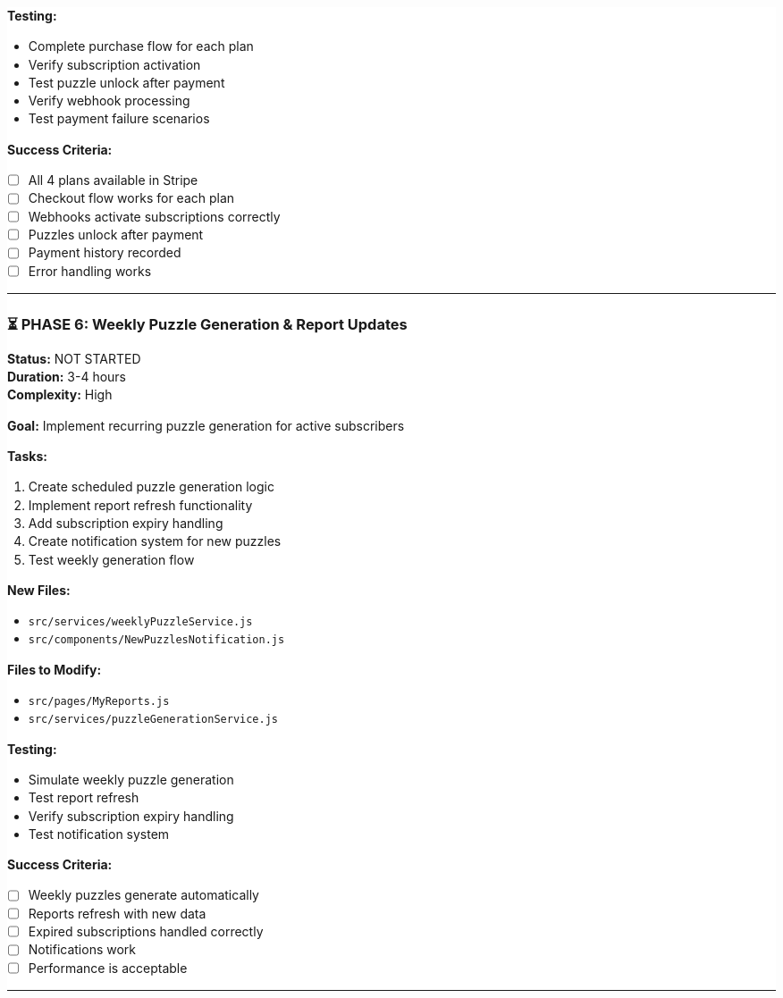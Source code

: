 **Testing:**
- Complete purchase flow for each plan
- Verify subscription activation
- Test puzzle unlock after payment
- Verify webhook processing
- Test payment failure scenarios

**Success Criteria:**
- [ ] All 4 plans available in Stripe
- [ ] Checkout flow works for each plan
- [ ] Webhooks activate subscriptions correctly
- [ ] Puzzles unlock after payment
- [ ] Payment history recorded
- [ ] Error handling works

---

### **⏳ PHASE 6: Weekly Puzzle Generation & Report Updates**
**Status:** NOT STARTED  
**Duration:** 3-4 hours  
**Complexity:** High

**Goal:** Implement recurring puzzle generation for active subscribers

**Tasks:**
1. Create scheduled puzzle generation logic
2. Implement report refresh functionality
3. Add subscription expiry handling
4. Create notification system for new puzzles
5. Test weekly generation flow

**New Files:**
- `src/services/weeklyPuzzleService.js`
- `src/components/NewPuzzlesNotification.js`

**Files to Modify:**
- `src/pages/MyReports.js`
- `src/services/puzzleGenerationService.js`

**Testing:**
- Simulate weekly puzzle generation
- Test report refresh
- Verify subscription expiry handling
- Test notification system

**Success Criteria:**
- [ ] Weekly puzzles generate automatically
- [ ] Reports refresh with new data
- [ ] Expired subscriptions handled correctly
- [ ] Notifications work
- [ ] Performance is acceptable

---
